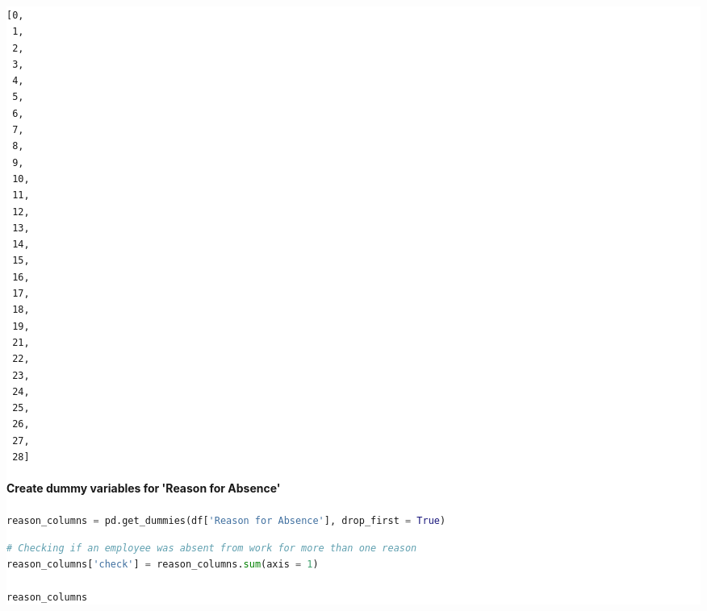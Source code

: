 


    [0,
     1,
     2,
     3,
     4,
     5,
     6,
     7,
     8,
     9,
     10,
     11,
     12,
     13,
     14,
     15,
     16,
     17,
     18,
     19,
     21,
     22,
     23,
     24,
     25,
     26,
     27,
     28]



#### Create dummy variables for 'Reason for Absence'


```python
reason_columns = pd.get_dummies(df['Reason for Absence'], drop_first = True)
```


```python
# Checking if an employee was absent from work for more than one reason
reason_columns['check'] = reason_columns.sum(axis = 1)

reason_columns
```




<div>
<style scoped>
    .dataframe tbody tr th:only-of-type {
        vertical-align: middle;
    }

